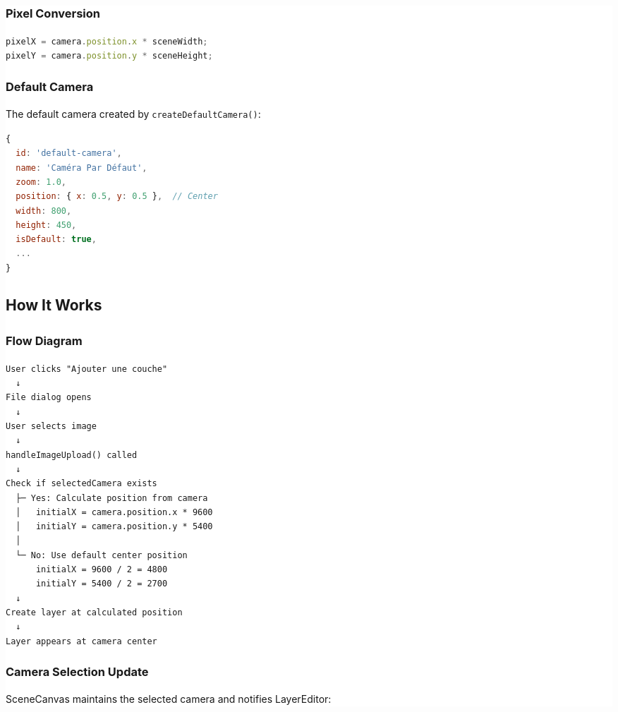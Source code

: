 ### Pixel Conversion
```javascript
pixelX = camera.position.x * sceneWidth;
pixelY = camera.position.y * sceneHeight;
```

### Default Camera
The default camera created by `createDefaultCamera()`:
```javascript
{
  id: 'default-camera',
  name: 'Caméra Par Défaut',
  zoom: 1.0,
  position: { x: 0.5, y: 0.5 },  // Center
  width: 800,
  height: 450,
  isDefault: true,
  ...
}
```

## How It Works

### Flow Diagram

```
User clicks "Ajouter une couche"
  ↓
File dialog opens
  ↓
User selects image
  ↓
handleImageUpload() called
  ↓
Check if selectedCamera exists
  ├─ Yes: Calculate position from camera
  │   initialX = camera.position.x * 9600
  │   initialY = camera.position.y * 5400
  │
  └─ No: Use default center position
      initialX = 9600 / 2 = 4800
      initialY = 5400 / 2 = 2700
  ↓
Create layer at calculated position
  ↓
Layer appears at camera center
```

### Camera Selection Update

SceneCanvas maintains the selected camera and notifies LayerEditor:
